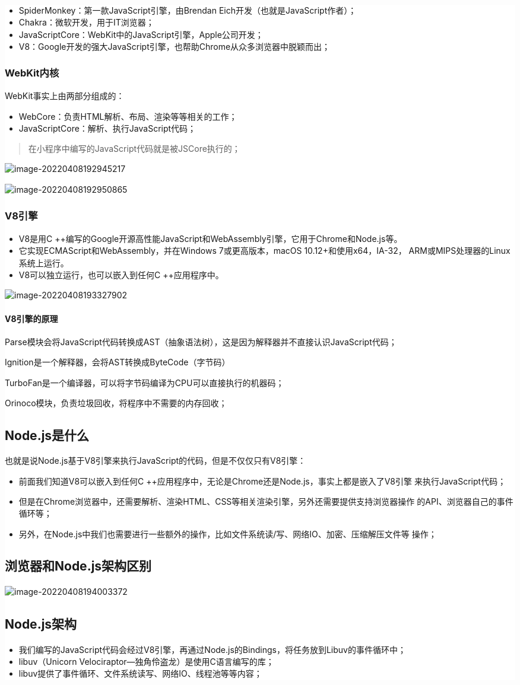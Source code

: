 - SpiderMonkey：第一款JavaScript引擎，由Brendan Eich开发（也就是JavaScript作者）；
-  Chakra：微软开发，用于IT浏览器；
- JavaScriptCore：WebKit中的JavaScript引擎，Apple公司开发；
- V8：Google开发的强大JavaScript引擎，也帮助Chrome从众多浏览器中脱颖而出；

### WebKit内核

WebKit事实上由两部分组成的：

- WebCore：负责HTML解析、布局、渲染等等相关的工作；
- JavaScriptCore：解析、执行JavaScript代码；

> 在小程序中编写的JavaScript代码就是被JSCore执行的；

![image-20220408192945217](https://mc-web-1259409954.cos.ap-guangzhou.myqcloud.com/MyImages/202204081929274.png)

![image-20220408192950865](https://mc-web-1259409954.cos.ap-guangzhou.myqcloud.com/MyImages/202204081929916.png)

### V8引擎

- V8是用C ++编写的Google开源高性能JavaScript和WebAssembly引擎，它用于Chrome和Node.js等。
- 它实现ECMAScript和WebAssembly，并在Windows 7或更高版本，macOS 10.12+和使用x64，IA-32， ARM或MIPS处理器的Linux系统上运行。
- V8可以独立运行，也可以嵌入到任何C ++应用程序中。

![image-20220408193327902](https://mc-web-1259409954.cos.ap-guangzhou.myqcloud.com/MyImages/202204081933032.png)

#### V8引擎的原理

Parse模块会将JavaScript代码转换成AST（抽象语法树），这是因为解释器并不直接认识JavaScript代码；

Ignition是一个解释器，会将AST转换成ByteCode（字节码）

TurboFan是一个编译器，可以将字节码编译为CPU可以直接执行的机器码；

Orinoco模块，负责垃圾回收，将程序中不需要的内存回收；

## Node.js是什么

也就是说Node.js基于V8引擎来执行JavaScript的代码，但是不仅仅只有V8引擎：

- 前面我们知道V8可以嵌入到任何C ++应用程序中，无论是Chrome还是Node.js，事实上都是嵌入了V8引擎 来执行JavaScript代码；
- 但是在Chrome浏览器中，还需要解析、渲染HTML、CSS等相关渲染引擎，另外还需要提供支持浏览器操作 的API、浏览器自己的事件循环等；

- 另外，在Node.js中我们也需要进行一些额外的操作，比如文件系统读/写、网络IO、加密、压缩解压文件等 操作；

## 浏览器和Node.js架构区别

![image-20220408194003372](https://mc-web-1259409954.cos.ap-guangzhou.myqcloud.com/MyImages/202204081940509.png)

## Node.js架构

- 我们编写的JavaScript代码会经过V8引擎，再通过Node.js的Bindings，将任务放到Libuv的事件循环中；
- libuv（Unicorn Velociraptor—独角伶盗龙）是使用C语言编写的库；
- libuv提供了事件循环、文件系统读写、网络IO、线程池等等内容；
